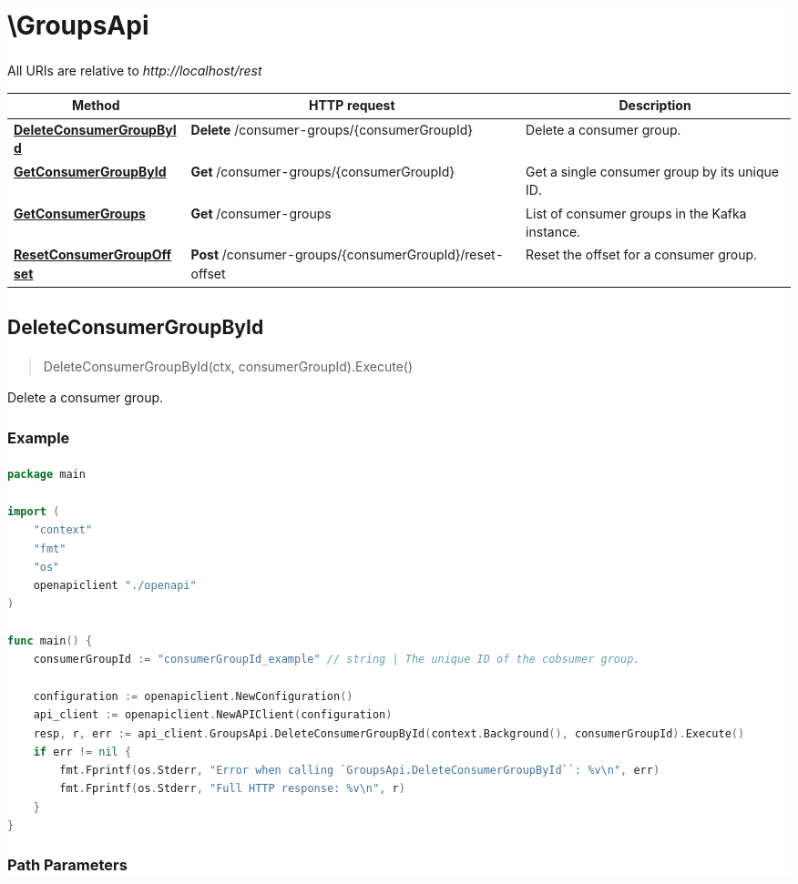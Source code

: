 # \GroupsApi

All URIs are relative to *http://localhost/rest*

Method | HTTP request | Description
------------- | ------------- | -------------
[**DeleteConsumerGroupById**](GroupsApi.md#DeleteConsumerGroupById) | **Delete** /consumer-groups/{consumerGroupId} | Delete a consumer group.
[**GetConsumerGroupById**](GroupsApi.md#GetConsumerGroupById) | **Get** /consumer-groups/{consumerGroupId} | Get a single consumer group by its unique ID.
[**GetConsumerGroups**](GroupsApi.md#GetConsumerGroups) | **Get** /consumer-groups | List of consumer groups in the Kafka instance.
[**ResetConsumerGroupOffset**](GroupsApi.md#ResetConsumerGroupOffset) | **Post** /consumer-groups/{consumerGroupId}/reset-offset | Reset the offset for a consumer group.



## DeleteConsumerGroupById

> DeleteConsumerGroupById(ctx, consumerGroupId).Execute()

Delete a consumer group.



### Example

```go
package main

import (
    "context"
    "fmt"
    "os"
    openapiclient "./openapi"
)

func main() {
    consumerGroupId := "consumerGroupId_example" // string | The unique ID of the cobsumer group.

    configuration := openapiclient.NewConfiguration()
    api_client := openapiclient.NewAPIClient(configuration)
    resp, r, err := api_client.GroupsApi.DeleteConsumerGroupById(context.Background(), consumerGroupId).Execute()
    if err != nil {
        fmt.Fprintf(os.Stderr, "Error when calling `GroupsApi.DeleteConsumerGroupById``: %v\n", err)
        fmt.Fprintf(os.Stderr, "Full HTTP response: %v\n", r)
    }
}
```

### Path Parameters
